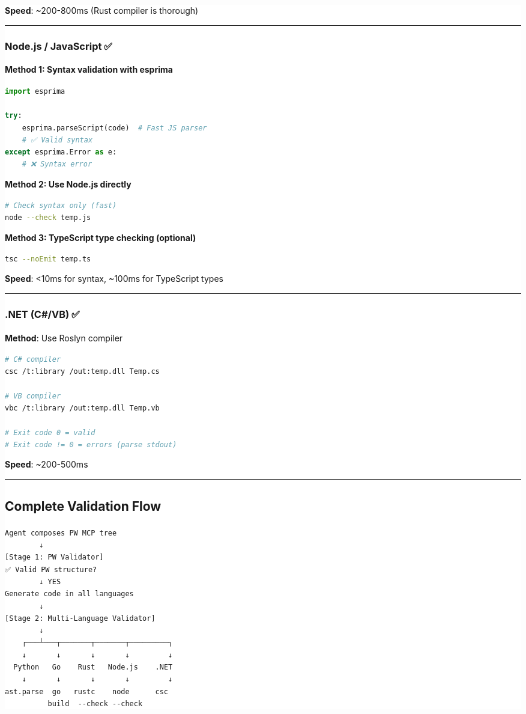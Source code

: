 **Speed**: ~200-800ms (Rust compiler is thorough)

---

### Node.js / JavaScript ✅

**Method 1: Syntax validation with esprima**
```python
import esprima

try:
    esprima.parseScript(code)  # Fast JS parser
    # ✅ Valid syntax
except esprima.Error as e:
    # ❌ Syntax error
```

**Method 2: Use Node.js directly**
```bash
# Check syntax only (fast)
node --check temp.js
```

**Method 3: TypeScript type checking (optional)**
```bash
tsc --noEmit temp.ts
```

**Speed**: <10ms for syntax, ~100ms for TypeScript types

---

### .NET (C#/VB) ✅

**Method**: Use Roslyn compiler
```bash
# C# compiler
csc /t:library /out:temp.dll Temp.cs

# VB compiler
vbc /t:library /out:temp.dll Temp.vb

# Exit code 0 = valid
# Exit code != 0 = errors (parse stdout)
```

**Speed**: ~200-500ms

---

## Complete Validation Flow

```
Agent composes PW MCP tree
        ↓
[Stage 1: PW Validator]
✅ Valid PW structure?
        ↓ YES
Generate code in all languages
        ↓
[Stage 2: Multi-Language Validator]
        ↓
    ┌───┴───┬───────┬───────┬─────────┐
    ↓       ↓       ↓       ↓         ↓
  Python   Go    Rust   Node.js    .NET
    ↓       ↓       ↓       ↓         ↓
ast.parse  go   rustc    node      csc
          build  --check --check
```